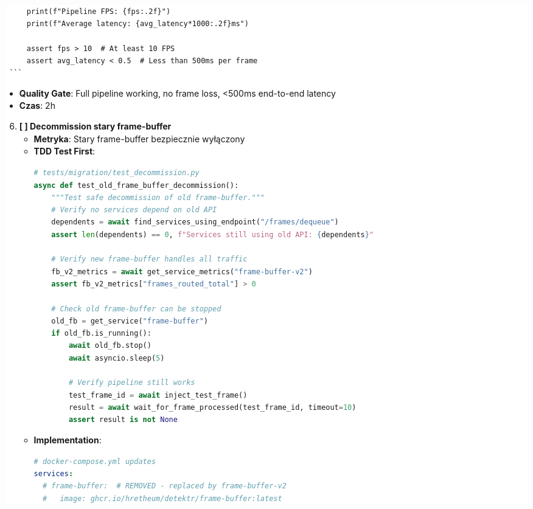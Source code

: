          print(f"Pipeline FPS: {fps:.2f}")
         print(f"Average latency: {avg_latency*1000:.2f}ms")

         assert fps > 10  # At least 10 FPS
         assert avg_latency < 0.5  # Less than 500ms per frame
     ```
   - **Quality Gate**: Full pipeline working, no frame loss, <500ms end-to-end latency
   - **Czas**: 2h

6. **[ ] Decommission stary frame-buffer**
   - **Metryka**: Stary frame-buffer bezpiecznie wyłączony
   - **TDD Test First**:
     ```python
     # tests/migration/test_decommission.py
     async def test_old_frame_buffer_decommission():
         """Test safe decommission of old frame-buffer."""
         # Verify no services depend on old API
         dependents = await find_services_using_endpoint("/frames/dequeue")
         assert len(dependents) == 0, f"Services still using old API: {dependents}"

         # Verify new frame-buffer handles all traffic
         fb_v2_metrics = await get_service_metrics("frame-buffer-v2")
         assert fb_v2_metrics["frames_routed_total"] > 0

         # Check old frame-buffer can be stopped
         old_fb = get_service("frame-buffer")
         if old_fb.is_running():
             await old_fb.stop()
             await asyncio.sleep(5)

             # Verify pipeline still works
             test_frame_id = await inject_test_frame()
             result = await wait_for_frame_processed(test_frame_id, timeout=10)
             assert result is not None
     ```
   - **Implementation**:
     ```yaml
     # docker-compose.yml updates
     services:
       # frame-buffer:  # REMOVED - replaced by frame-buffer-v2
       #   image: ghcr.io/hretheum/detektr/frame-buffer:latest
